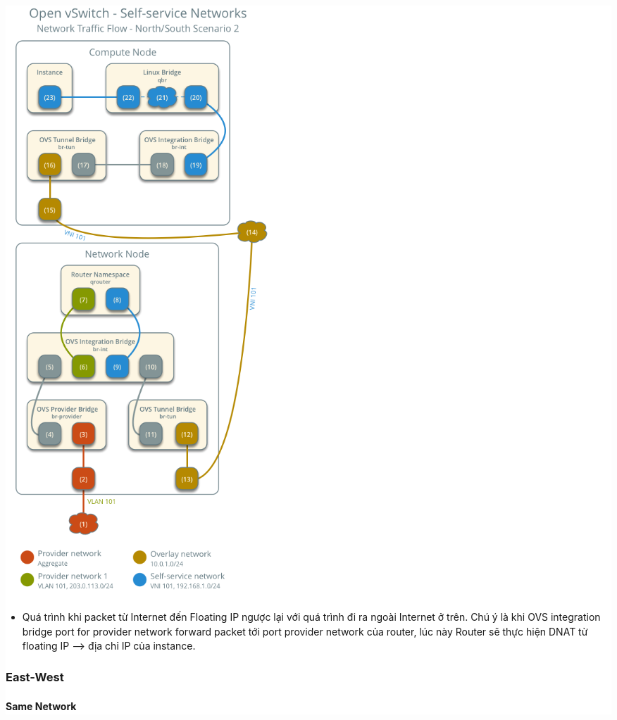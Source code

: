 ![ovs-north-south-floating-ip](../picture/ovs-ss-north-south-floating-ip.png)  
- Quá trình khi packet từ Internet đến Floating IP ngược lại với quá trình đi ra ngoài Internet ở trên. Chú ý là khi OVS integration bridge port for provider network forward packet tới port provider network của router, lúc này Router sẽ thực hiện DNAT từ floating IP --> địa chỉ IP của instance.  

### East-West
#### Same Network